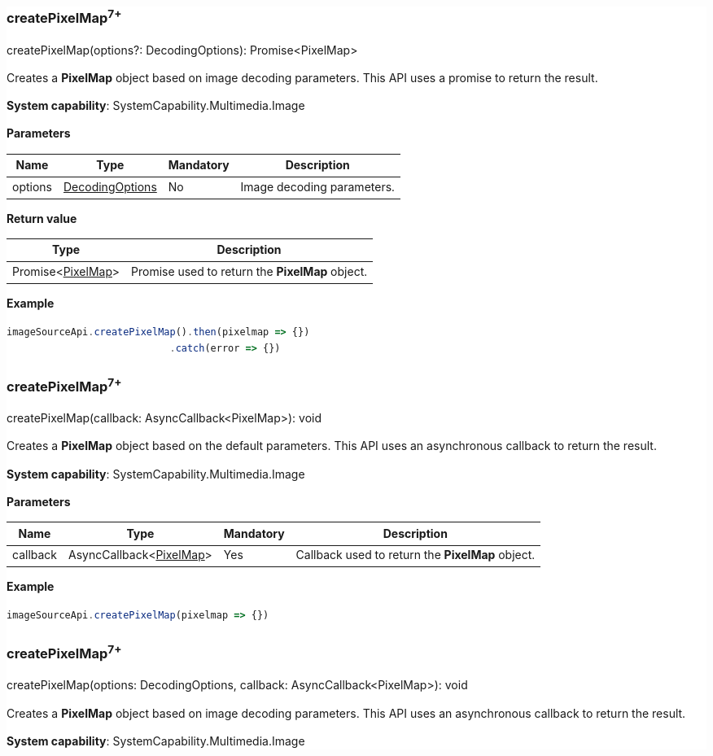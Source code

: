 ### createPixelMap<sup>7+</sup>

createPixelMap(options?: DecodingOptions): Promise\<PixelMap>

Creates a **PixelMap** object based on image decoding parameters. This API uses a promise to return the result.

**System capability**: SystemCapability.Multimedia.Image

**Parameters**

| Name   | Type                                | Mandatory| Description      |
| ------- | ------------------------------------ | ---- | ---------- |
| options | [DecodingOptions](#decodingoptions7) | No  | Image decoding parameters.|

**Return value**

| Type                            | Description                 |
| -------------------------------- | --------------------- |
| Promise\<[PixelMap](#pixelmap7)> | Promise used to return the **PixelMap** object.|

**Example**

```js
imageSourceApi.createPixelMap().then(pixelmap => {})
    						.catch(error => {})
```

### createPixelMap<sup>7+</sup>

createPixelMap(callback: AsyncCallback\<PixelMap>): void

Creates a **PixelMap** object based on the default parameters. This API uses an asynchronous callback to return the result.

**System capability**: SystemCapability.Multimedia.Image

**Parameters**

| Name    | Type                                 | Mandatory| Description                      |
| -------- | ------------------------------------- | ---- | -------------------------- |
| callback | AsyncCallback<[PixelMap](#pixelmap7)> | Yes  | Callback used to return the **PixelMap** object.|

**Example**

```js
imageSourceApi.createPixelMap(pixelmap => {})
```

### createPixelMap<sup>7+</sup>

createPixelMap(options: DecodingOptions, callback: AsyncCallback\<PixelMap>): void

Creates a **PixelMap** object based on image decoding parameters. This API uses an asynchronous callback to return the result.

**System capability**: SystemCapability.Multimedia.Image
